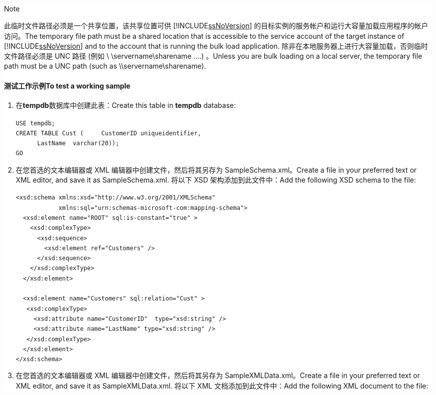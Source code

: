 > [!NOTE]  
>  <span data-ttu-id="53211-276">此临时文件路径必须是一个共享位置，该共享位置可供 [!INCLUDE[ssNoVersion](../../../includes/ssnoversion-md.md)] 的目标实例的服务帐户和运行大容量加载应用程序的帐户访问。</span><span class="sxs-lookup"><span data-stu-id="53211-276">The temporary file path must be a shared location that is accessible to the service account of the target instance of [!INCLUDE[ssNoVersion](../../../includes/ssnoversion-md.md)] and to the account that is running the bulk load application.</span></span> <span data-ttu-id="53211-277">除非在本地服务器上进行大容量加载，否则临时文件路径必须是 UNC 路径 (例如 \\ \servername\sharename ....) 。</span><span class="sxs-lookup"><span data-stu-id="53211-277">Unless you are bulk loading on a local server, the temporary file path must be a UNC path (such as \\\servername\sharename).</span></span>  
  
#### <a name="to-test-a-working-sample"></a><span data-ttu-id="53211-278">测试工作示例</span><span class="sxs-lookup"><span data-stu-id="53211-278">To test a working sample</span></span>  
  
1.  <span data-ttu-id="53211-279">在**tempdb**数据库中创建此表：</span><span class="sxs-lookup"><span data-stu-id="53211-279">Create this table in **tempdb** database:</span></span>  
  
    ```  
    USE tempdb;  
    CREATE TABLE Cust (     CustomerID uniqueidentifier,   
          LastName  varchar(20));  
    GO  
    ```  
  
2.  <span data-ttu-id="53211-280">在您首选的文本编辑器或 XML 编辑器中创建文件，然后将其另存为 SampleSchema.xml。</span><span class="sxs-lookup"><span data-stu-id="53211-280">Create a file in your preferred text or XML editor, and save it as SampleSchema.xml.</span></span> <span data-ttu-id="53211-281">将以下 XSD 架构添加到此文件中：</span><span class="sxs-lookup"><span data-stu-id="53211-281">Add the following XSD schema to the file:</span></span>  
  
    ```  
    <xsd:schema xmlns:xsd="http://www.w3.org/2001/XMLSchema"  
                xmlns:sql="urn:schemas-microsoft-com:mapping-schema">  
      <xsd:element name="ROOT" sql:is-constant="true" >  
        <xsd:complexType>  
          <xsd:sequence>  
            <xsd:element ref="Customers" />  
          </xsd:sequence>  
        </xsd:complexType>  
      </xsd:element>  
  
      <xsd:element name="Customers" sql:relation="Cust" >  
       <xsd:complexType>  
         <xsd:attribute name="CustomerID"  type="xsd:string" />  
         <xsd:attribute name="LastName" type="xsd:string" />  
       </xsd:complexType>  
      </xsd:element>  
    </xsd:schema>  
    ```  
  
3.  <span data-ttu-id="53211-282">在您首选的文本编辑器或 XML 编辑器中创建文件，然后将其另存为 SampleXMLData.xml。</span><span class="sxs-lookup"><span data-stu-id="53211-282">Create a file in your preferred text or XML editor, and save it as SampleXMLData.xml.</span></span> <span data-ttu-id="53211-283">将以下 XML 文档添加到此文件中：</span><span class="sxs-lookup"><span data-stu-id="53211-283">Add the following XML document to the file:</span></span>  
  